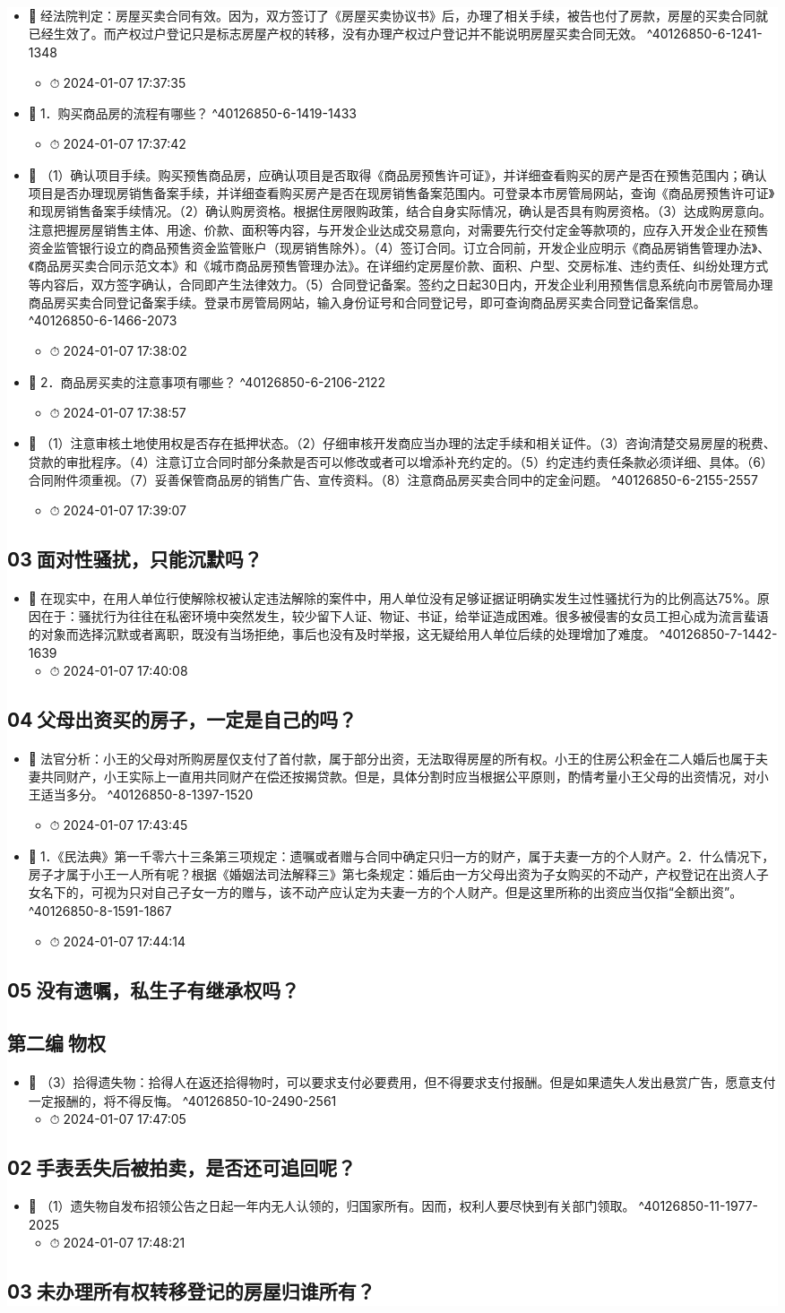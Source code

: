 
- 📌 经法院判定：房屋买卖合同有效。因为，双方签订了《房屋买卖协议书》后，办理了相关手续，被告也付了房款，房屋的买卖合同就已经生效了。而产权过户登记只是标志房屋产权的转移，没有办理产权过户登记并不能说明房屋买卖合同无效。  ^40126850-6-1241-1348
    - ⏱ 2024-01-07 17:37:35 

- 📌 1．购买商品房的流程有哪些？  ^40126850-6-1419-1433
    - ⏱ 2024-01-07 17:37:42 

- 📌 （1）确认项目手续。购买预售商品房，应确认项目是否取得《商品房预售许可证》，并详细查看购买的房产是否在预售范围内；确认项目是否办理现房销售备案手续，并详细查看购买房产是否在现房销售备案范围内。可登录本市房管局网站，查询《商品房预售许可证》和现房销售备案手续情况。（2）确认购房资格。根据住房限购政策，结合自身实际情况，确认是否具有购房资格。（3）达成购房意向。注意把握房屋销售主体、用途、价款、面积等内容，与开发企业达成交易意向，对需要先行交付定金等款项的，应存入开发企业在预售资金监管银行设立的商品预售资金监管账户（现房销售除外）。（4）签订合同。订立合同前，开发企业应明示《商品房销售管理办法》、《商品房买卖合同示范文本》和《城市商品房预售管理办法》。在详细约定房屋价款、面积、户型、交房标准、违约责任、纠纷处理方式等内容后，双方签字确认，合同即产生法律效力。（5）合同登记备案。签约之日起30日内，开发企业利用预售信息系统向市房管局办理商品房买卖合同登记备案手续。登录市房管局网站，输入身份证号和合同登记号，即可查询商品房买卖合同登记备案信息。  ^40126850-6-1466-2073
    - ⏱ 2024-01-07 17:38:02 

- 📌 2．商品房买卖的注意事项有哪些？  ^40126850-6-2106-2122
    - ⏱ 2024-01-07 17:38:57 

- 📌 （1）注意审核土地使用权是否存在抵押状态。（2）仔细审核开发商应当办理的法定手续和相关证件。（3）咨询清楚交易房屋的税费、贷款的审批程序。（4）注意订立合同时部分条款是否可以修改或者可以增添补充约定的。（5）约定违约责任条款必须详细、具体。（6）合同附件须重视。（7）妥善保管商品房的销售广告、宣传资料。（8）注意商品房买卖合同中的定金问题。  ^40126850-6-2155-2557
    - ⏱ 2024-01-07 17:39:07 
## 03 面对性骚扰，只能沉默吗？


- 📌 在现实中，在用人单位行使解除权被认定违法解除的案件中，用人单位没有足够证据证明确实发生过性骚扰行为的比例高达75%。原因在于：骚扰行为往往在私密环境中突然发生，较少留下人证、物证、书证，给举证造成困难。很多被侵害的女员工担心成为流言蜚语的对象而选择沉默或者离职，既没有当场拒绝，事后也没有及时举报，这无疑给用人单位后续的处理增加了难度。  ^40126850-7-1442-1639
    - ⏱ 2024-01-07 17:40:08 
## 04 父母出资买的房子，一定是自己的吗？


- 📌 法官分析：小王的父母对所购房屋仅支付了首付款，属于部分出资，无法取得房屋的所有权。小王的住房公积金在二人婚后也属于夫妻共同财产，小王实际上一直用共同财产在偿还按揭贷款。但是，具体分割时应当根据公平原则，酌情考量小王父母的出资情况，对小王适当多分。  ^40126850-8-1397-1520
    - ⏱ 2024-01-07 17:43:45 

- 📌 1．《民法典》第一千零六十三条第三项规定：遗嘱或者赠与合同中确定只归一方的财产，属于夫妻一方的个人财产。2．什么情况下，房子才属于小王一人所有呢？根据《婚姻法司法解释三》第七条规定：婚后由一方父母出资为子女购买的不动产，产权登记在出资人子女名下的，可视为只对自己子女一方的赠与，该不动产应认定为夫妻一方的个人财产。但是这里所称的出资应当仅指“全额出资”。  ^40126850-8-1591-1867
    - ⏱ 2024-01-07 17:44:14 
## 05 没有遗嘱，私生子有继承权吗？

## 第二编 物权


- 📌 （3）拾得遗失物：拾得人在返还拾得物时，可以要求支付必要费用，但不得要求支付报酬。但是如果遗失人发出悬赏广告，愿意支付一定报酬的，将不得反悔。  ^40126850-10-2490-2561
    - ⏱ 2024-01-07 17:47:05 
## 02 手表丢失后被拍卖，是否还可追回呢？


- 📌 （1）遗失物自发布招领公告之日起一年内无人认领的，归国家所有。因而，权利人要尽快到有关部门领取。  ^40126850-11-1977-2025
    - ⏱ 2024-01-07 17:48:21 
## 03 未办理所有权转移登记的房屋归谁所有？
